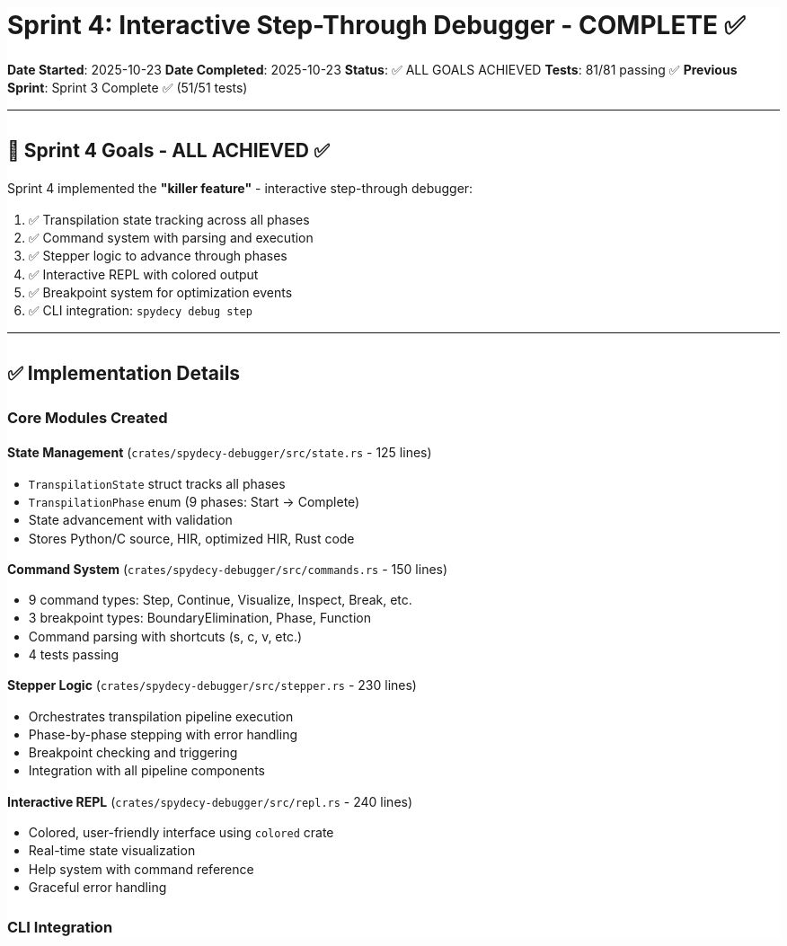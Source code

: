 # Sprint 4: Interactive Step-Through Debugger - COMPLETE ✅

**Date Started**: 2025-10-23
**Date Completed**: 2025-10-23
**Status**: ✅ ALL GOALS ACHIEVED
**Tests**: 81/81 passing ✅
**Previous Sprint**: Sprint 3 Complete ✅ (51/51 tests)

---

## 🎯 Sprint 4 Goals - ALL ACHIEVED ✅

Sprint 4 implemented the **"killer feature"** - interactive step-through debugger:

1. ✅ Transpilation state tracking across all phases
2. ✅ Command system with parsing and execution
3. ✅ Stepper logic to advance through phases
4. ✅ Interactive REPL with colored output
5. ✅ Breakpoint system for optimization events
6. ✅ CLI integration: `spydecy debug step`

---

## ✅ Implementation Details

### Core Modules Created

**State Management** (`crates/spydecy-debugger/src/state.rs` - 125 lines)
- `TranspilationState` struct tracks all phases
- `TranspilationPhase` enum (9 phases: Start → Complete)
- State advancement with validation
- Stores Python/C source, HIR, optimized HIR, Rust code

**Command System** (`crates/spydecy-debugger/src/commands.rs` - 150 lines)
- 9 command types: Step, Continue, Visualize, Inspect, Break, etc.
- 3 breakpoint types: BoundaryElimination, Phase, Function
- Command parsing with shortcuts (s, c, v, etc.)
- 4 tests passing

**Stepper Logic** (`crates/spydecy-debugger/src/stepper.rs` - 230 lines)
- Orchestrates transpilation pipeline execution
- Phase-by-phase stepping with error handling
- Breakpoint checking and triggering
- Integration with all pipeline components

**Interactive REPL** (`crates/spydecy-debugger/src/repl.rs` - 240 lines)
- Colored, user-friendly interface using `colored` crate
- Real-time state visualization
- Help system with command reference
- Graceful error handling

### CLI Integration
